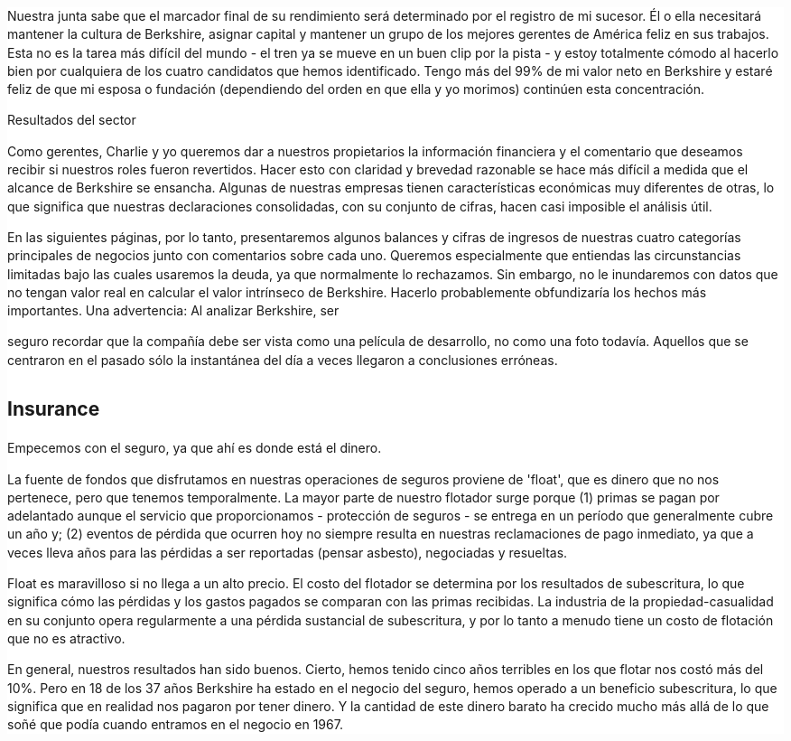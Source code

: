 
Nuestra junta sabe que el marcador final de su rendimiento será determinado por el registro de mi sucesor. Él o ella necesitará mantener la cultura de Berkshire, asignar capital y mantener un grupo de los mejores gerentes de América feliz en sus trabajos. Esta no es la tarea más difícil del mundo - el tren ya se mueve en un buen clip por la pista - y estoy totalmente cómodo al hacerlo bien por cualquiera de los cuatro candidatos que hemos identificado. Tengo más del 99% de mi valor neto en Berkshire y estaré feliz de que mi esposa o fundación (dependiendo del orden en que ella y yo morimos) continúen esta concentración.


Resultados del sector


Como gerentes, Charlie y yo queremos dar a nuestros propietarios la información financiera y el comentario que deseamos recibir si nuestros roles fueron revertidos. Hacer esto con claridad y brevedad razonable se hace más difícil a medida que el alcance de Berkshire se ensancha. Algunas de nuestras empresas tienen características económicas muy diferentes de otras, lo que significa que nuestras declaraciones consolidadas, con su conjunto de cifras, hacen casi imposible el análisis útil.


En las siguientes páginas, por lo tanto, presentaremos algunos balances y cifras de ingresos de nuestras cuatro categorías principales de negocios junto con comentarios sobre cada uno. Queremos especialmente que entiendas las circunstancias limitadas bajo las cuales usaremos la deuda, ya que normalmente lo rechazamos. Sin embargo, no le inundaremos con datos que no tengan valor real en calcular el valor intrínseco de Berkshire. Hacerlo probablemente obfundizaría los hechos más importantes. Una advertencia: Al analizar Berkshire, ser


seguro recordar que la compañía debe ser vista como una película de desarrollo, no como una foto todavía. Aquellos que se centraron en el pasado sólo la instantánea del día a veces llegaron a conclusiones erróneas.


## Insurance


Empecemos con el seguro, ya que ahí es donde está el dinero.


La fuente de fondos que disfrutamos en nuestras operaciones de seguros proviene de 'float', que es dinero que no nos pertenece, pero que tenemos temporalmente. La mayor parte de nuestro flotador surge porque (1) primas se pagan por adelantado aunque el servicio que proporcionamos - protección de seguros - se entrega en un período que generalmente cubre un año y; (2) eventos de pérdida que ocurren hoy no siempre resulta en nuestras reclamaciones de pago inmediato, ya que a veces lleva años para las pérdidas a ser reportadas (pensar asbesto), negociadas y resueltas.



Float es maravilloso si no llega a un alto precio. El costo del flotador se determina por los resultados de subescritura, lo que significa cómo las pérdidas y los gastos pagados se comparan con las primas recibidas. La industria de la propiedad-casualidad en su conjunto opera regularmente a una pérdida sustancial de subescritura, y por lo tanto a menudo tiene un costo de flotación que no es atractivo.


En general, nuestros resultados han sido buenos. Cierto, hemos tenido cinco años terribles en los que flotar nos costó más del 10%. Pero en 18 de los 37 años Berkshire ha estado en el negocio del seguro, hemos operado a un beneficio subescritura, lo que significa que en realidad nos pagaron por tener dinero. Y la cantidad de este dinero barato ha crecido mucho más allá de lo que soñé que podía cuando entramos en el negocio en 1967.

